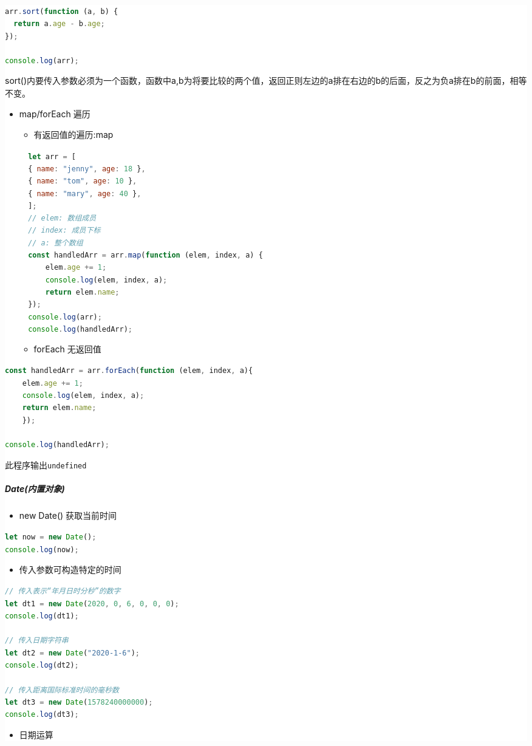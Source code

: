 ```javascript
arr.sort(function (a, b) {
  return a.age - b.age;
}); 

console.log(arr);
```
sort()内要传入参数必须为一个函数，函数中a,b为将要比较的两个值，返回正则左边的a排在右边的b的后面，反之为负a排在b的前面，相等不变。

* map/forEach
  遍历

  * 有返回值的遍历:map
  ```javascript
    let arr = [
    { name: "jenny", age: 18 },
    { name: "tom", age: 10 },
    { name: "mary", age: 40 },
    ];
	// elem: 数组成员
	// index: 成员下标
	// a: 整个数组
	const handledArr = arr.map(function (elem, index, a) {
  		elem.age += 1;
  		console.log(elem, index, a);
  		return elem.name;
	});
	console.log(arr);
	console.log(handledArr);
	```
	* forEach
	无返回值
~~~javascript
const handledArr = arr.forEach(function (elem, index, a){
	elem.age += 1;
	console.log(elem, index, a);
	return elem.name;
	});
	
console.log(handledArr);	
~~~
此程序输出```undefined```

##### Date(内置对象)
* new Date()
获取当前时间
```javascript
let now = new Date();
console.log(now);
```
* 传入参数可构造特定的时间
```javascript
// 传入表示“年月日时分秒”的数字
let dt1 = new Date(2020, 0, 6, 0, 0, 0);
console.log(dt1);

// 传入日期字符串
let dt2 = new Date("2020-1-6");
console.log(dt2);

// 传入距离国际标准时间的毫秒数
let dt3 = new Date(1578240000000);
console.log(dt3);
```
* 日期运算
